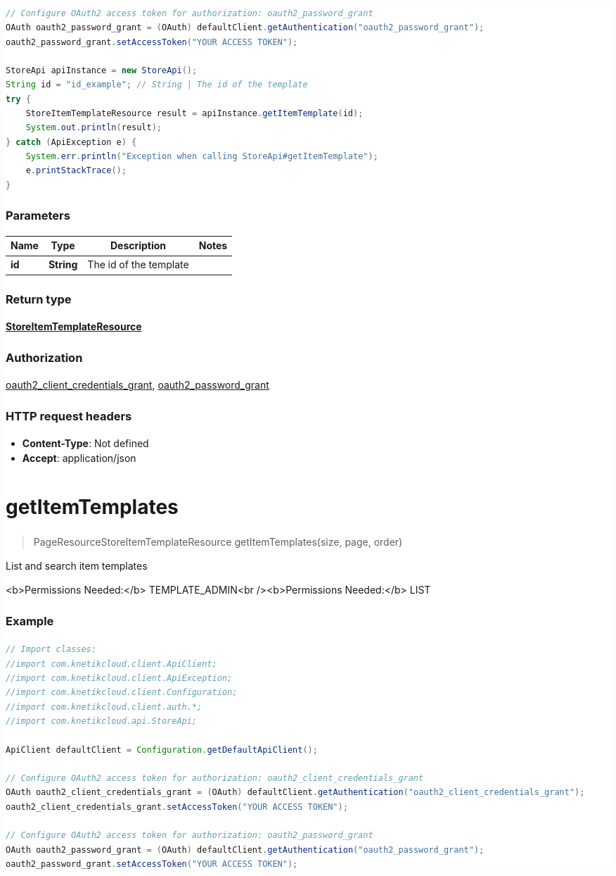```java
// Configure OAuth2 access token for authorization: oauth2_password_grant
OAuth oauth2_password_grant = (OAuth) defaultClient.getAuthentication("oauth2_password_grant");
oauth2_password_grant.setAccessToken("YOUR ACCESS TOKEN");

StoreApi apiInstance = new StoreApi();
String id = "id_example"; // String | The id of the template
try {
    StoreItemTemplateResource result = apiInstance.getItemTemplate(id);
    System.out.println(result);
} catch (ApiException e) {
    System.err.println("Exception when calling StoreApi#getItemTemplate");
    e.printStackTrace();
}
```

### Parameters

Name | Type | Description  | Notes
------------- | ------------- | ------------- | -------------
 **id** | **String**| The id of the template |

### Return type

[**StoreItemTemplateResource**](StoreItemTemplateResource.md)

### Authorization

[oauth2_client_credentials_grant](../README.md#oauth2_client_credentials_grant), [oauth2_password_grant](../README.md#oauth2_password_grant)

### HTTP request headers

 - **Content-Type**: Not defined
 - **Accept**: application/json

<a name="getItemTemplates"></a>
# **getItemTemplates**
> PageResourceStoreItemTemplateResource getItemTemplates(size, page, order)

List and search item templates

&lt;b&gt;Permissions Needed:&lt;/b&gt; TEMPLATE_ADMIN&lt;br /&gt;&lt;b&gt;Permissions Needed:&lt;/b&gt; LIST

### Example
```java
// Import classes:
//import com.knetikcloud.client.ApiClient;
//import com.knetikcloud.client.ApiException;
//import com.knetikcloud.client.Configuration;
//import com.knetikcloud.client.auth.*;
//import com.knetikcloud.api.StoreApi;

ApiClient defaultClient = Configuration.getDefaultApiClient();

// Configure OAuth2 access token for authorization: oauth2_client_credentials_grant
OAuth oauth2_client_credentials_grant = (OAuth) defaultClient.getAuthentication("oauth2_client_credentials_grant");
oauth2_client_credentials_grant.setAccessToken("YOUR ACCESS TOKEN");

// Configure OAuth2 access token for authorization: oauth2_password_grant
OAuth oauth2_password_grant = (OAuth) defaultClient.getAuthentication("oauth2_password_grant");
oauth2_password_grant.setAccessToken("YOUR ACCESS TOKEN");
```